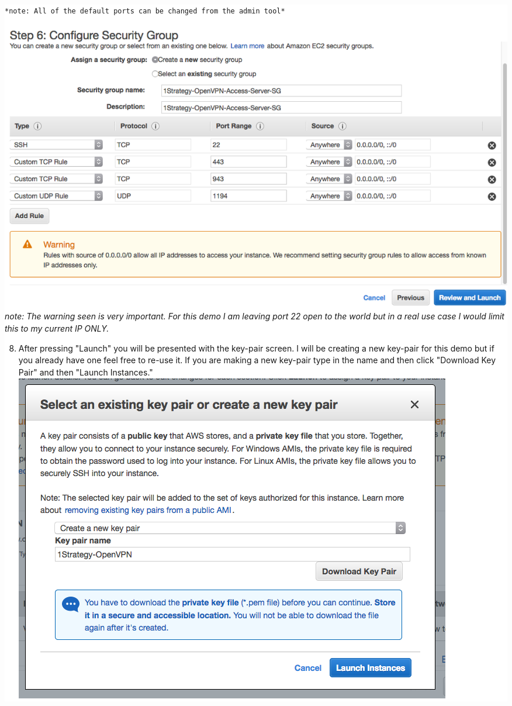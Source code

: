     *note: All of the default ports can be changed from the admin tool*

  ![Alt](/assets/1strategy-openvpn-to-aws--sgs.png) *note: The warning seen is very important. For this demo I am leaving port 22 open to the world but in a real use case I would limit this to my current IP ONLY.*

  8. After pressing "Launch" you will be presented with the key-pair screen. I will be creating a new key-pair for this demo but if you already have one feel free to re-use it. If you are making a new key-pair type in the name and then click "Download Key Pair" and then "Launch Instances."
  ![Alt](/assets/1strategy-openvpn-to-aws--keypair.png)

